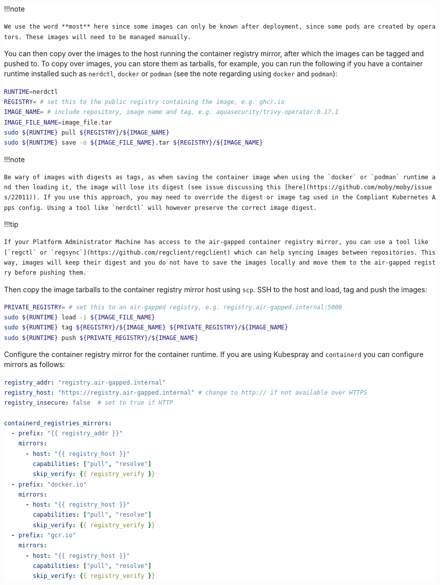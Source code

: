 !!!note

    We use the word **most** here since some images can only be known after deployment, since some pods are created by operators. These images will need to be managed manually.

You can then copy over the images to the host running the container registry mirror, after which the images can be tagged and pushed to. To copy over images, you can store them as tarballs, for example, you can run the following if you have a container runtime installed such as `nerdctl`, `docker` or `podman` (see the note regarding using `docker` and `podman`):

```bash
RUNTIME=nerdctl
REGISTRY= # set this to the public registry containing the image, e.g. ghcr.io
IMAGE_NAME= # include repository, image name and tag, e.g. aquasecurity/trivy-operator:0.17.1
IMAGE_FILE_NAME=image_file.tar
sudo ${RUNTIME} pull ${REGISTRY}/${IMAGE_NAME}
sudo ${RUNTIME} save -o ${IMAGE_FILE_NAME}.tar ${REGISTRY}/${IMAGE_NAME}
```

!!!note

    Be wary of images with digests as tags, as when saving the container image when using the `docker` or `podman` runtime and then loading it, the image will lose its digest (see issue discussing this [here](https://github.com/moby/moby/issues/22011)). If you use this approach, you may need to override the digest or image tag used in the Compliant Kubernetes Apps config. Using a tool like `nerdctl` will however preserve the correct image digest.

!!!tip

    If your Platform Administrator Machine has access to the air-gapped container registry mirror, you can use a tool like [`regctl` or `regsync`](https://github.com/regclient/regclient) which can help syncing images between repositories. This way, images will keep their digest and you do not have to save the images locally and move them to the air-gapped registry before pushing them.

Then copy the image tarballs to the container registry mirror host using `scp`. SSH to the host and load, tag and push the images:

```bash
PRIVATE_REGISTRY= # set this to an air-gapped registry, e.g. registry.air-gapped.internal:5000
sudo ${RUNTIME} load -i ${IMAGE_FILE_NAME}
sudo ${RUNTIME} tag ${REGISTRY}/${IMAGE_NAME} ${PRIVATE_REGISTRY}/${IMAGE_NAME}
sudo ${RUNTIME} push ${PRIVATE_REGISTRY}/${IMAGE_NAME}
```

Configure the container registry mirror for the container runtime. If you are using Kubespray and `containerd` you can configure mirrors as follows:

```yaml
registry_addr: "registry.air-gapped.internal"
registry_host: "https://registry.air-gapped.internal" # change to http:// if not available over HTTPS
registry_insecure: false  # set to true if HTTP

containerd_registries_mirrors:
  - prefix: "{{ registry_addr }}"
    mirrors:
      - host: "{{ registry_host }}"
        capabilities: ["pull", "resolve"]
        skip_verify: {{ registry_verify }}
  - prefix: "docker.io"
    mirrors:
      - host: "{{ registry_host }}"
        capabilities: ["pull", "resolve"]
        skip_verify: {{ registry_verify }}
  - prefix: "gcr.io"
    mirrors:
      - host: "{{ registry_host }}"
        capabilities: ["pull", "resolve"]
        skip_verify: {{ registry_verify }}
```